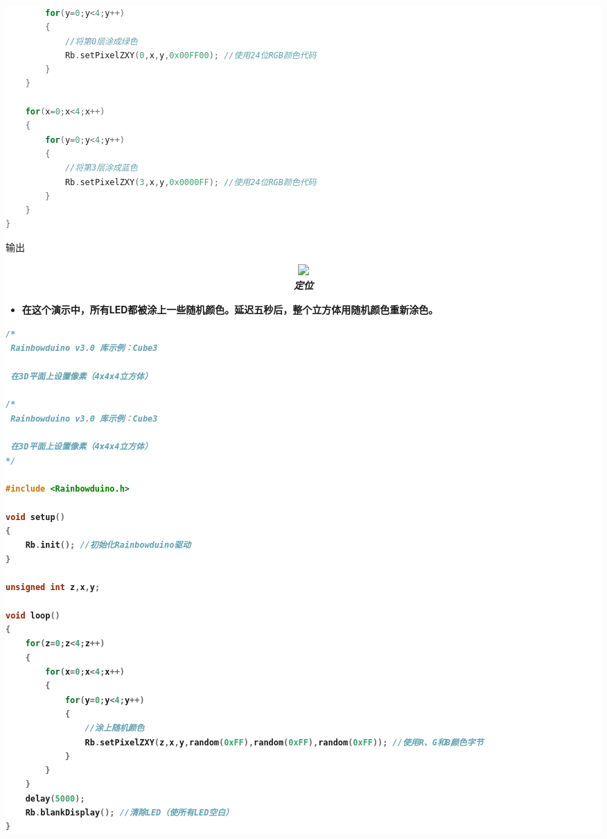 ```cpp
        for(y=0;y<4;y++)
        {
            //将第0层涂成绿色
            Rb.setPixelZXY(0,x,y,0x00FF00); //使用24位RGB颜色代码
        }
    }

    for(x=0;x<4;x++)
    {
        for(y=0;y<4;y++)
        {
            //将第3层涂成蓝色
            Rb.setPixelZXY(3,x,y,0x0000FF); //使用24位RGB颜色代码
        }
    }
}
```

输出

<div align="center">
  <img src="https://files.seeedstudio.com/wiki/Rainbow_Cube_kit_RGB_4_4_4_Rainbowduino_Compatible/img/Rainbow_Cube2.jpg" />
  <figcaption><b /><i>定位</i></figcaption>
</div>

* 在这个演示中，所有LED都被涂上一些随机颜色。延迟五秒后，整个立方体用随机颜色重新涂色。

```cpp
/*
 Rainbowduino v3.0 库示例：Cube3

 在3D平面上设置像素（4x4x4立方体）

/*
 Rainbowduino v3.0 库示例：Cube3

 在3D平面上设置像素（4x4x4立方体）
*/

#include <Rainbowduino.h>

void setup()
{
    Rb.init(); //初始化Rainbowduino驱动
}

unsigned int z,x,y;

void loop()
{
    for(z=0;z<4;z++)
    {
        for(x=0;x<4;x++)
        {
            for(y=0;y<4;y++)
            {
                //涂上随机颜色
                Rb.setPixelZXY(z,x,y,random(0xFF),random(0xFF),random(0xFF)); //使用R、G和B颜色字节
            }
        }
    }
    delay(5000);
    Rb.blankDisplay(); //清除LED（使所有LED空白）
}
```